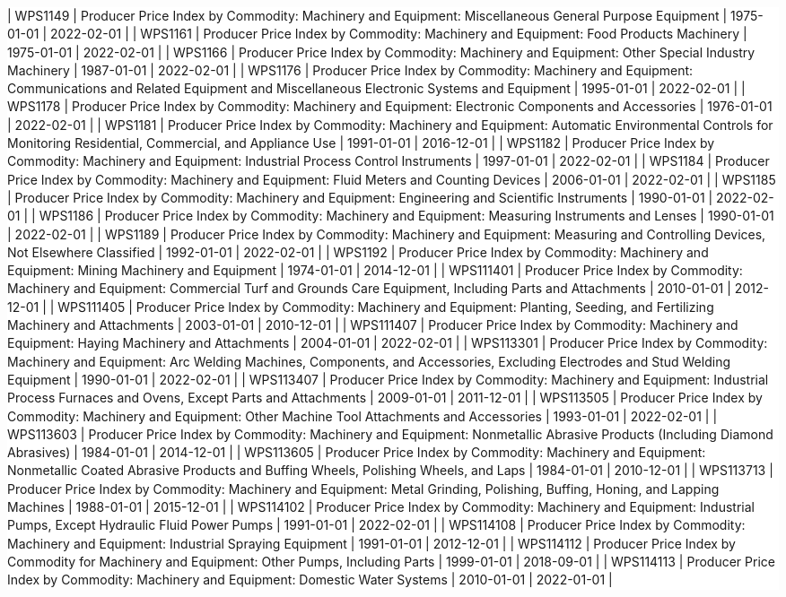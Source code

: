 | WPS1149       | Producer Price Index by Commodity: Machinery and Equipment: Miscellaneous General Purpose Equipment                                                                           | 1975-01-01          | 2022-02-01        |
| WPS1161       | Producer Price Index by Commodity: Machinery and Equipment: Food Products Machinery                                                                                           | 1975-01-01          | 2022-02-01        |
| WPS1166       | Producer Price Index by Commodity: Machinery and Equipment: Other Special Industry Machinery                                                                                  | 1987-01-01          | 2022-02-01        |
| WPS1176       | Producer Price Index by Commodity: Machinery and Equipment: Communications and Related Equipment and Miscellaneous Electronic Systems and Equipment                           | 1995-01-01          | 2022-02-01        |
| WPS1178       | Producer Price Index by Commodity: Machinery and Equipment: Electronic Components and Accessories                                                                             | 1976-01-01          | 2022-02-01        |
| WPS1181       | Producer Price Index by Commodity: Machinery and Equipment: Automatic Environmental Controls for Monitoring Residential, Commercial, and Appliance Use                        | 1991-01-01          | 2016-12-01        |
| WPS1182       | Producer Price Index by Commodity: Machinery and Equipment: Industrial Process Control Instruments                                                                            | 1997-01-01          | 2022-02-01        |
| WPS1184       | Producer Price Index by Commodity: Machinery and Equipment: Fluid Meters and Counting Devices                                                                                 | 2006-01-01          | 2022-02-01        |
| WPS1185       | Producer Price Index by Commodity: Machinery and Equipment: Engineering and Scientific Instruments                                                                            | 1990-01-01          | 2022-02-01        |
| WPS1186       | Producer Price Index by Commodity: Machinery and Equipment: Measuring Instruments and Lenses                                                                                  | 1990-01-01          | 2022-02-01        |
| WPS1189       | Producer Price Index by Commodity: Machinery and Equipment: Measuring and Controlling Devices, Not Elsewhere Classified                                                       | 1992-01-01          | 2022-02-01        |
| WPS1192       | Producer Price Index by Commodity: Machinery and Equipment: Mining Machinery and Equipment                                                                                    | 1974-01-01          | 2014-12-01        |
| WPS111401     | Producer Price Index by Commodity: Machinery and Equipment: Commercial Turf and Grounds Care Equipment, Including Parts and Attachments                                       | 2010-01-01          | 2012-12-01        |
| WPS111405     | Producer Price Index by Commodity: Machinery and Equipment: Planting, Seeding, and Fertilizing Machinery and Attachments                                                      | 2003-01-01          | 2010-12-01        |
| WPS111407     | Producer Price Index by Commodity: Machinery and Equipment: Haying Machinery and Attachments                                                                                  | 2004-01-01          | 2022-02-01        |
| WPS113301     | Producer Price Index by Commodity: Machinery and Equipment: Arc Welding Machines, Components, and Accessories, Excluding Electrodes and Stud Welding Equipment                | 1990-01-01          | 2022-02-01        |
| WPS113407     | Producer Price Index by Commodity: Machinery and Equipment: Industrial Process Furnaces and Ovens, Except Parts and Attachments                                               | 2009-01-01          | 2011-12-01        |
| WPS113505     | Producer Price Index by Commodity: Machinery and Equipment: Other Machine Tool Attachments and Accessories                                                                    | 1993-01-01          | 2022-02-01        |
| WPS113603     | Producer Price Index by Commodity: Machinery and Equipment: Nonmetallic Abrasive Products (Including Diamond Abrasives)                                                       | 1984-01-01          | 2014-12-01        |
| WPS113605     | Producer Price Index by Commodity: Machinery and Equipment: Nonmetallic Coated Abrasive Products and Buffing Wheels, Polishing Wheels, and Laps                               | 1984-01-01          | 2010-12-01        |
| WPS113713     | Producer Price Index by Commodity: Machinery and Equipment: Metal Grinding, Polishing, Buffing, Honing, and Lapping Machines                                                  | 1988-01-01          | 2015-12-01        |
| WPS114102     | Producer Price Index by Commodity: Machinery and Equipment: Industrial Pumps, Except Hydraulic Fluid Power Pumps                                                              | 1991-01-01          | 2022-02-01        |
| WPS114108     | Producer Price Index by Commodity: Machinery and Equipment: Industrial Spraying Equipment                                                                                     | 1991-01-01          | 2012-12-01        |
| WPS114112     | Producer Price Index by Commodity for Machinery and Equipment: Other Pumps, Including Parts                                                                                   | 1999-01-01          | 2018-09-01        |
| WPS114113     | Producer Price Index by Commodity: Machinery and Equipment: Domestic Water Systems                                                                                            | 2010-01-01          | 2022-01-01        |